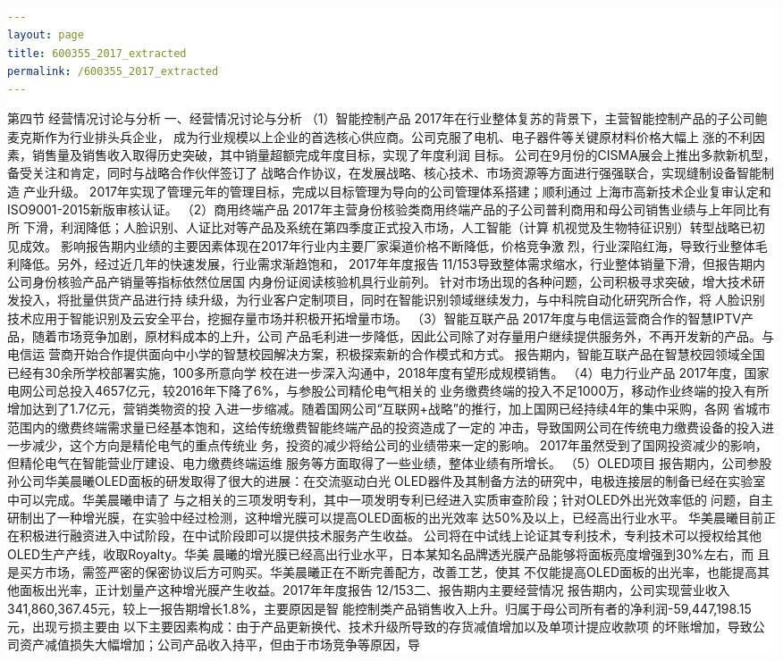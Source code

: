 ```yaml
---
layout: page
title: 600355_2017_extracted
permalink: /600355_2017_extracted
---
```


第四节
经营情况讨论与分析
一、经营情况讨论与分析
（1）智能控制产品
2017年在行业整体复苏的背景下，主营智能控制产品的子公司鲍麦克斯作为行业排头兵企业，
成为行业规模以上企业的首选核心供应商。公司克服了电机、电子器件等关键原材料价格大幅上
涨的不利因素，销售量及销售收入取得历史突破，其中销量超额完成年度目标，实现了年度利润
目标。
公司在9月份的CISMA展会上推出多款新机型，备受关注和肯定，同时与战略合作伙伴签订了
战略合作协议，在发展战略、核心技术、市场资源等方面进行强强联合，实现缝制设备智能制造
产业升级。
2017年实现了管理元年的管理目标，完成以目标管理为导向的公司管理体系搭建；顺利通过
上海市高新技术企业复审认定和ISO9001-2015新版审核认证。
（2）商用终端产品
2017年主营身份核验类商用终端产品的子公司普利商用和母公司销售业绩与上年同比有所
下滑，利润降低；人脸识别、人证比对等产品及系统在第四季度正式投入市场，人工智能（计算
机视觉及生物特征识别）转型战略已初见成效。
影响报告期内业绩的主要因素体现在2017年行业内主要厂家渠道价格不断降低，价格竞争激
烈，行业深陷红海，导致行业整体毛利降低。另外，经过近几年的快速发展，行业需求渐趋饱和，
2017年年度报告
11/153导致整体需求缩水，行业整体销量下滑，但报告期内公司身份核验产品产销量等指标依然位居国
内身份证阅读核验机具行业前列。
针对市场出现的各种问题，公司积极寻求突破，增大技术研发投入，将批量供货产品进行持
续升级，为行业客户定制项目，同时在智能识别领域继续发力，与中科院自动化研究所合作，将
人脸识别技术应用于智能识别及云安全平台，挖掘存量市场并积极开拓增量市场。
（3）智能互联产品
2017年度与电信运营商合作的智慧IPTV产品，随着市场竞争加剧，原材料成本的上升，公司
产品毛利进一步降低，因此公司除了对存量用户继续提供服务外，不再开发新的产品。与电信运
营商开始合作提供面向中小学的智慧校园解决方案，积极探索新的合作模式和方式。
报告期内，智能互联产品在智慧校园领域全国已经有30余所学校部署实施，100多所意向学
校在进一步深入沟通中，2018年度有望形成规模销售。
（4）电力行业产品
2017年度，国家电网公司总投入4657亿元，较2016年下降了6%，与参股公司精伦电气相关的
业务缴费终端的投入不足1000万，移动作业终端的投入有所增加达到了1.7亿元，营销类物资的投
入进一步缩减。随着国网公司“互联网+战略”的推行，加上国网已经持续4年的集中采购，各网
省城市范围内的缴费终端需求量已经基本饱和，这给传统缴费智能终端产品的投资造成了一定的
冲击，导致国网公司在传统电力缴费设备的投入进一步减少，这个方向是精伦电气的重点传统业
务，投资的减少将给公司的业绩带来一定的影响。
2017年虽然受到了国网投资减少的影响，但精伦电气在智能营业厅建设、电力缴费终端运维
服务等方面取得了一些业绩，整体业绩有所增长。
（5）OLED项目
报告期内，公司参股孙公司华美晨曦OLED面板的研发取得了很大的进展：在交流驱动白光
OLED器件及其制备方法的研究中，电极连接层的制备已经在实验室中可以完成。华美晨曦申请了
与之相关的三项发明专利，其中一项发明专利已经进入实质审查阶段；针对OLED外出光效率低的
问题，自主研制出了一种增光膜，在实验中经过检测，这种增光膜可以提高OLED面板的出光效率
达50%及以上，已经高出行业水平。
华美晨曦目前正在积极进行融资进入中试阶段，在中试阶段即可以提供技术服务产生收益。
公司将在中试线上论证其专利技术，专利技术可以授权给其他OLED生产产线，收取Royalty。华美
晨曦的增光膜已经高出行业水平，日本某知名品牌透光膜产品能够将面板亮度增强到30%左右，而
且是买方市场，需签严密的保密协议后方可购买。华美晨曦正在不断完善配方，改善工艺，使其
不仅能提高OLED面板的出光率，也能提高其他面板出光率，正计划量产这种增光膜产生收益。2017年年度报告
12/153二、报告期内主要经营情况
报告期内，公司实现营业收入341,860,367.45元，较上一报告期增长1.8%，主要原因是智
能控制类产品销售收入上升。归属于母公司所有者的净利润-59,447,198.15元，出现亏损主要由
以下主要因素构成：由于产品更新换代、技术升级所导致的存货减值增加以及单项计提应收款项
的坏账增加，导致公司资产减值损失大幅增加；公司产品收入持平，但由于市场竞争等原因，导